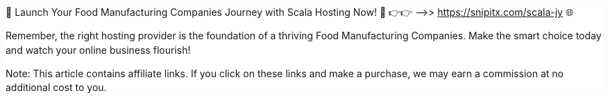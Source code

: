 🚀 Launch Your Food Manufacturing Companies Journey with Scala Hosting Now! 🌟
👉👉 -->> https://snipitx.com/scala-jy 🌐

Remember, the right hosting provider is the foundation of a thriving Food Manufacturing Companies. Make the smart choice today and watch your online business flourish!

Note: This article contains affiliate links. If you click on these links and make a purchase, we may earn a commission at no additional cost to you.